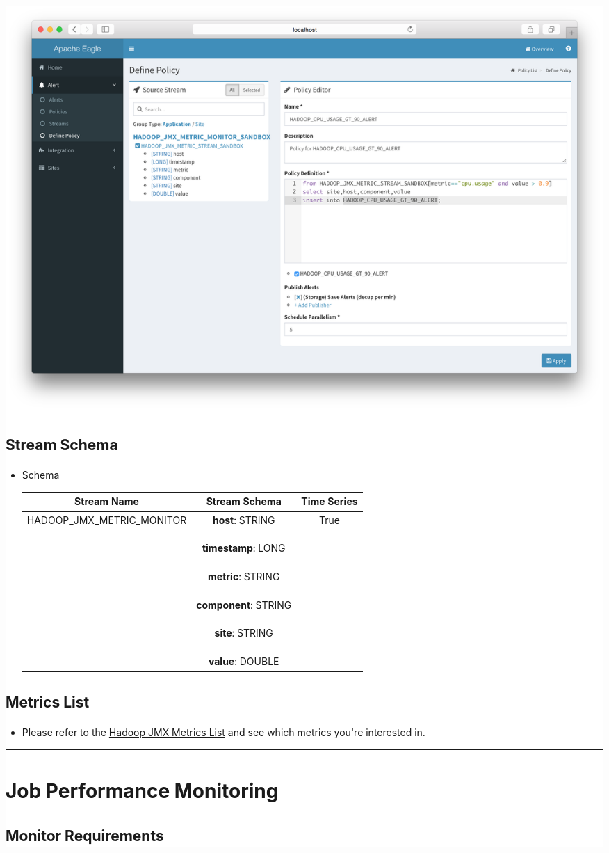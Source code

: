 ![Define JMX Alert Policy](include/images/define_jmx_alert_policy.png)

## Stream Schema

* Schema

    | Stream Name | Stream Schema | Time Series |
    | :---------: | :-----------: | :---------: |
    | HADOOP_JMX_METRIC_MONITOR | **host**: STRING<br/><br/>**timestamp**: LONG<br/><br/>**metric**: STRING<br/><br/>**component**: STRING<br/><br/>**site**: STRING<br/><br/>**value**: DOUBLE | True |

## Metrics List

* Please refer to the [Hadoop JMX Metrics List](hadoop-jmx-metrics-list.txt) and see which metrics you're interested in.

---

# Job Performance Monitoring

## Monitor Requirements
